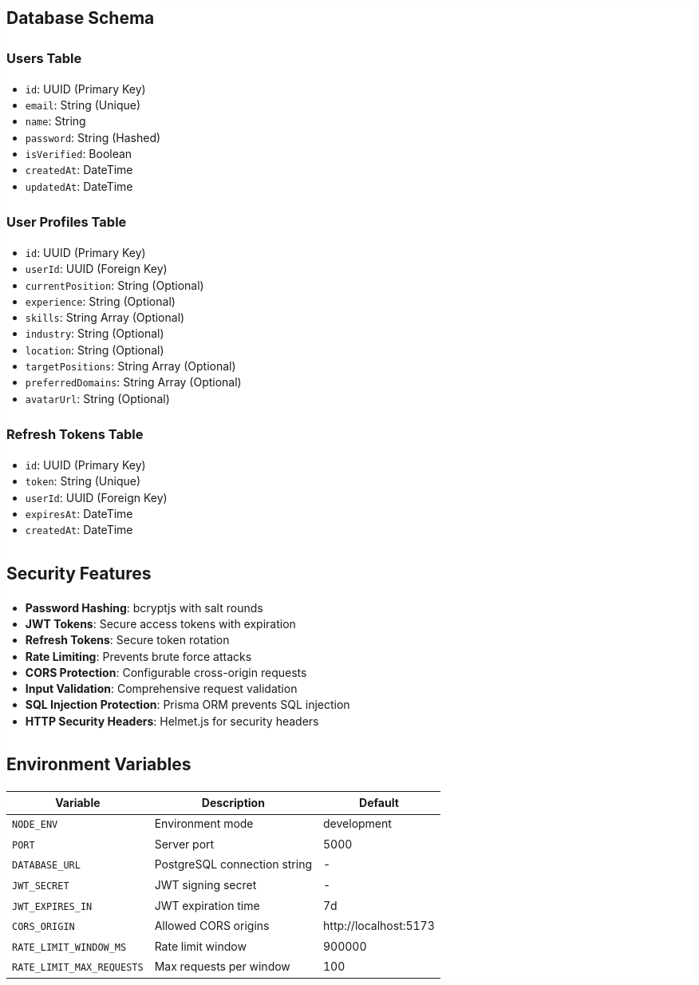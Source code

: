 ## Database Schema

### Users Table
- `id`: UUID (Primary Key)
- `email`: String (Unique)
- `name`: String
- `password`: String (Hashed)
- `isVerified`: Boolean
- `createdAt`: DateTime
- `updatedAt`: DateTime

### User Profiles Table
- `id`: UUID (Primary Key)
- `userId`: UUID (Foreign Key)
- `currentPosition`: String (Optional)
- `experience`: String (Optional)
- `skills`: String Array (Optional)
- `industry`: String (Optional)
- `location`: String (Optional)
- `targetPositions`: String Array (Optional)
- `preferredDomains`: String Array (Optional)
- `avatarUrl`: String (Optional)

### Refresh Tokens Table
- `id`: UUID (Primary Key)
- `token`: String (Unique)
- `userId`: UUID (Foreign Key)
- `expiresAt`: DateTime
- `createdAt`: DateTime

## Security Features

- **Password Hashing**: bcryptjs with salt rounds
- **JWT Tokens**: Secure access tokens with expiration
- **Refresh Tokens**: Secure token rotation
- **Rate Limiting**: Prevents brute force attacks
- **CORS Protection**: Configurable cross-origin requests
- **Input Validation**: Comprehensive request validation
- **SQL Injection Protection**: Prisma ORM prevents SQL injection
- **HTTP Security Headers**: Helmet.js for security headers

## Environment Variables

| Variable | Description | Default |
|----------|-------------|---------|
| `NODE_ENV` | Environment mode | development |
| `PORT` | Server port | 5000 |
| `DATABASE_URL` | PostgreSQL connection string | - |
| `JWT_SECRET` | JWT signing secret | - |
| `JWT_EXPIRES_IN` | JWT expiration time | 7d |
| `CORS_ORIGIN` | Allowed CORS origins | http://localhost:5173 |
| `RATE_LIMIT_WINDOW_MS` | Rate limit window | 900000 |
| `RATE_LIMIT_MAX_REQUESTS` | Max requests per window | 100 |
